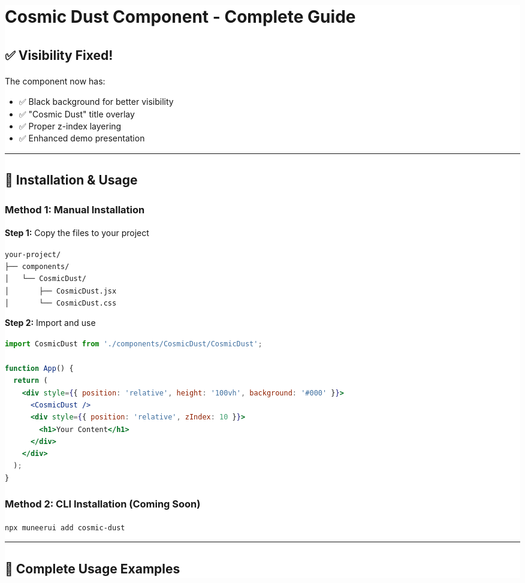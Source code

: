 # Cosmic Dust Component - Complete Guide

## ✅ Visibility Fixed!

The component now has:
- ✅ Black background for better visibility
- ✅ "Cosmic Dust" title overlay
- ✅ Proper z-index layering
- ✅ Enhanced demo presentation

---

## 🎨 Installation & Usage

### Method 1: Manual Installation

**Step 1:** Copy the files to your project

```
your-project/
├── components/
│   └── CosmicDust/
│       ├── CosmicDust.jsx
│       └── CosmicDust.css
```

**Step 2:** Import and use

```jsx
import CosmicDust from './components/CosmicDust/CosmicDust';

function App() {
  return (
    <div style={{ position: 'relative', height: '100vh', background: '#000' }}>
      <CosmicDust />
      <div style={{ position: 'relative', zIndex: 10 }}>
        <h1>Your Content</h1>
      </div>
    </div>
  );
}
```

### Method 2: CLI Installation (Coming Soon)

```bash
npx muneerui add cosmic-dust
```

---

## 📖 Complete Usage Examples
